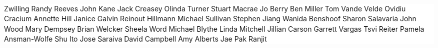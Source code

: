 Zwilling
Randy
Reeves
John
Kane
Jack
Creasey
Olinda
Turner
Stuart
Macrae
Jo
Berry
Ben
Miller
Tom
Vande Velde
Ovidiu
Cracium
Annette
Hill
Janice
Galvin
Reinout
Hillmann
Michael
Sullivan
Stephen
Jiang
Wanida
Benshoof
Sharon
Salavaria
John
Wood
Mary
Dempsey
Brian
Welcker
Sheela
Word
Michael
Blythe
Linda
Mitchell
Jillian
Carson
Garrett
Vargas
Tsvi
Reiter
Pamela
Ansman-Wolfe
Shu
Ito
Jose
Saraiva
David
Campbell
Amy
Alberts
Jae
Pak
Ranjit